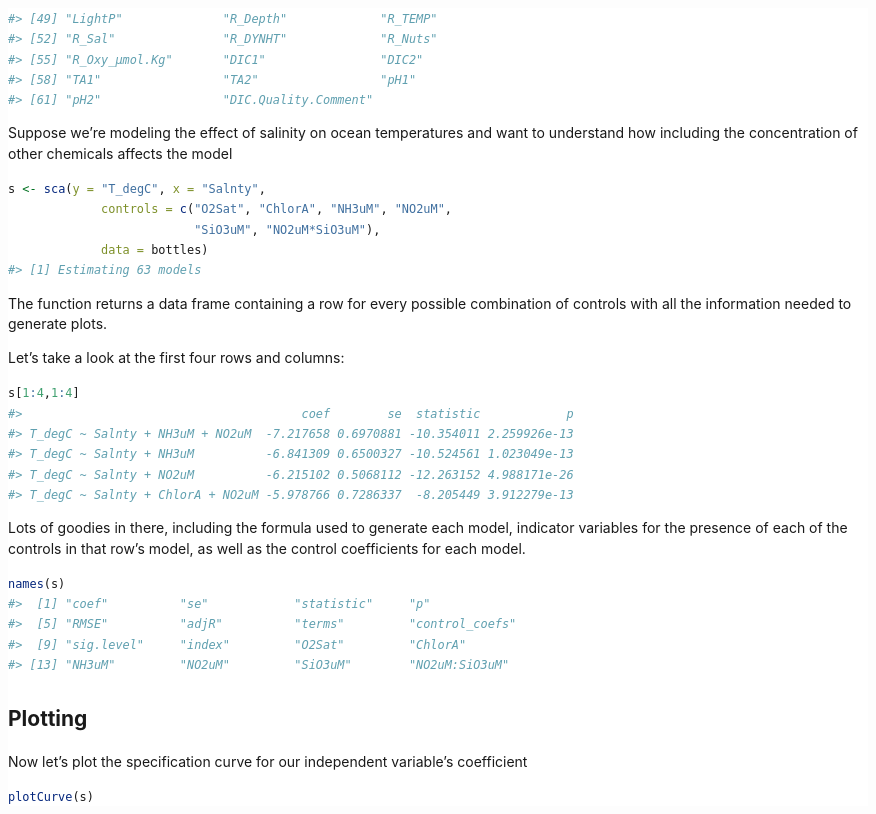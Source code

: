``` r
#> [49] "LightP"              "R_Depth"             "R_TEMP"             
#> [52] "R_Sal"               "R_DYNHT"             "R_Nuts"             
#> [55] "R_Oxy_µmol.Kg"       "DIC1"                "DIC2"               
#> [58] "TA1"                 "TA2"                 "pH1"                
#> [61] "pH2"                 "DIC.Quality.Comment"
```

Suppose we’re modeling the effect of salinity on ocean temperatures and
want to understand how including the concentration of other chemicals
affects the model

``` r
s <- sca(y = "T_degC", x = "Salnty", 
             controls = c("O2Sat", "ChlorA", "NH3uM", "NO2uM", 
                          "SiO3uM", "NO2uM*SiO3uM"),
             data = bottles)
#> [1] Estimating 63 models
```

The function returns a data frame containing a row for every possible
combination of controls with all the information needed to generate
plots.

Let’s take a look at the first four rows and columns:

``` r
s[1:4,1:4]
#>                                       coef        se  statistic            p
#> T_degC ~ Salnty + NH3uM + NO2uM  -7.217658 0.6970881 -10.354011 2.259926e-13
#> T_degC ~ Salnty + NH3uM          -6.841309 0.6500327 -10.524561 1.023049e-13
#> T_degC ~ Salnty + NO2uM          -6.215102 0.5068112 -12.263152 4.988171e-26
#> T_degC ~ Salnty + ChlorA + NO2uM -5.978766 0.7286337  -8.205449 3.912279e-13
```

Lots of goodies in there, including the formula used to generate each
model, indicator variables for the presence of each of the controls in
that row’s model, as well as the control coefficients for each model.

``` r
names(s)
#>  [1] "coef"          "se"            "statistic"     "p"            
#>  [5] "RMSE"          "adjR"          "terms"         "control_coefs"
#>  [9] "sig.level"     "index"         "O2Sat"         "ChlorA"       
#> [13] "NH3uM"         "NO2uM"         "SiO3uM"        "NO2uM:SiO3uM"
```

## Plotting

Now let’s plot the specification curve for our independent variable’s
coefficient

``` r
plotCurve(s)
```
